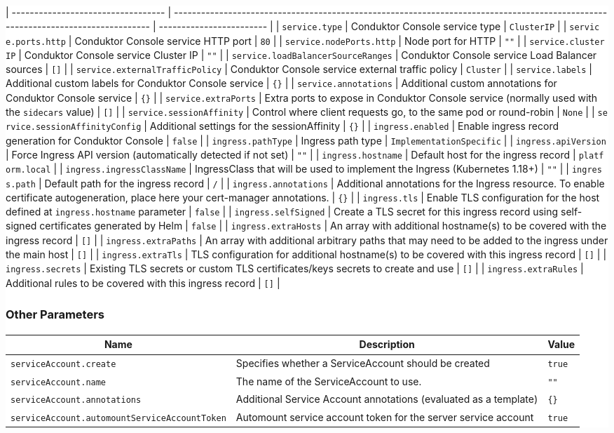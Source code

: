 | ---------------------------------- | -------------------------------------------------------------------------------------------------------------------------------- | ------------------------ |
| `service.type`                     | Conduktor Console service type                                                                                                   | `ClusterIP`              |
| `service.ports.http`               | Conduktor Console service HTTP port                                                                                              | `80`                     |
| `service.nodePorts.http`           | Node port for HTTP                                                                                                               | `""`                     |
| `service.clusterIP`                | Conduktor Console service Cluster IP                                                                                             | `""`                     |
| `service.loadBalancerSourceRanges` | Conduktor Console service Load Balancer sources                                                                                  | `[]`                     |
| `service.externalTrafficPolicy`    | Conduktor Console service external traffic policy                                                                                | `Cluster`                |
| `service.labels`                   | Additional custom labels for Conduktor Console service                                                                           | `{}`                     |
| `service.annotations`              | Additional custom annotations for Conduktor Console service                                                                      | `{}`                     |
| `service.extraPorts`               | Extra ports to expose in Conduktor Console service (normally used with the `sidecars` value)                                     | `[]`                     |
| `service.sessionAffinity`          | Control where client requests go, to the same pod or round-robin                                                                 | `None`                   |
| `service.sessionAffinityConfig`    | Additional settings for the sessionAffinity                                                                                      | `{}`                     |
| `ingress.enabled`                  | Enable ingress record generation for Conduktor Console                                                                           | `false`                  |
| `ingress.pathType`                 | Ingress path type                                                                                                                | `ImplementationSpecific` |
| `ingress.apiVersion`               | Force Ingress API version (automatically detected if not set)                                                                    | `""`                     |
| `ingress.hostname`                 | Default host for the ingress record                                                                                              | `platform.local`         |
| `ingress.ingressClassName`         | IngressClass that will be used to implement the Ingress (Kubernetes 1.18+)                                                       | `""`                     |
| `ingress.path`                     | Default path for the ingress record                                                                                              | `/`                      |
| `ingress.annotations`              | Additional annotations for the Ingress resource. To enable certificate autogeneration, place here your cert-manager annotations. | `{}`                     |
| `ingress.tls`                      | Enable TLS configuration for the host defined at `ingress.hostname` parameter                                                    | `false`                  |
| `ingress.selfSigned`               | Create a TLS secret for this ingress record using self-signed certificates generated by Helm                                     | `false`                  |
| `ingress.extraHosts`               | An array with additional hostname(s) to be covered with the ingress record                                                       | `[]`                     |
| `ingress.extraPaths`               | An array with additional arbitrary paths that may need to be added to the ingress under the main host                            | `[]`                     |
| `ingress.extraTls`                 | TLS configuration for additional hostname(s) to be covered with this ingress record                                              | `[]`                     |
| `ingress.secrets`                  | Existing TLS secrets or custom TLS certificates/keys secrets to create and use                                                   | `[]`                     |
| `ingress.extraRules`               | Additional rules to be covered with this ingress record                                                                          | `[]`                     |

### Other Parameters

| Name                                          | Description                                                      | Value  |
| --------------------------------------------- | ---------------------------------------------------------------- | ------ |
| `serviceAccount.create`                       | Specifies whether a ServiceAccount should be created             | `true` |
| `serviceAccount.name`                         | The name of the ServiceAccount to use.                           | `""`   |
| `serviceAccount.annotations`                  | Additional Service Account annotations (evaluated as a template) | `{}`   |
| `serviceAccount.automountServiceAccountToken` | Automount service account token for the server service account   | `true` |
